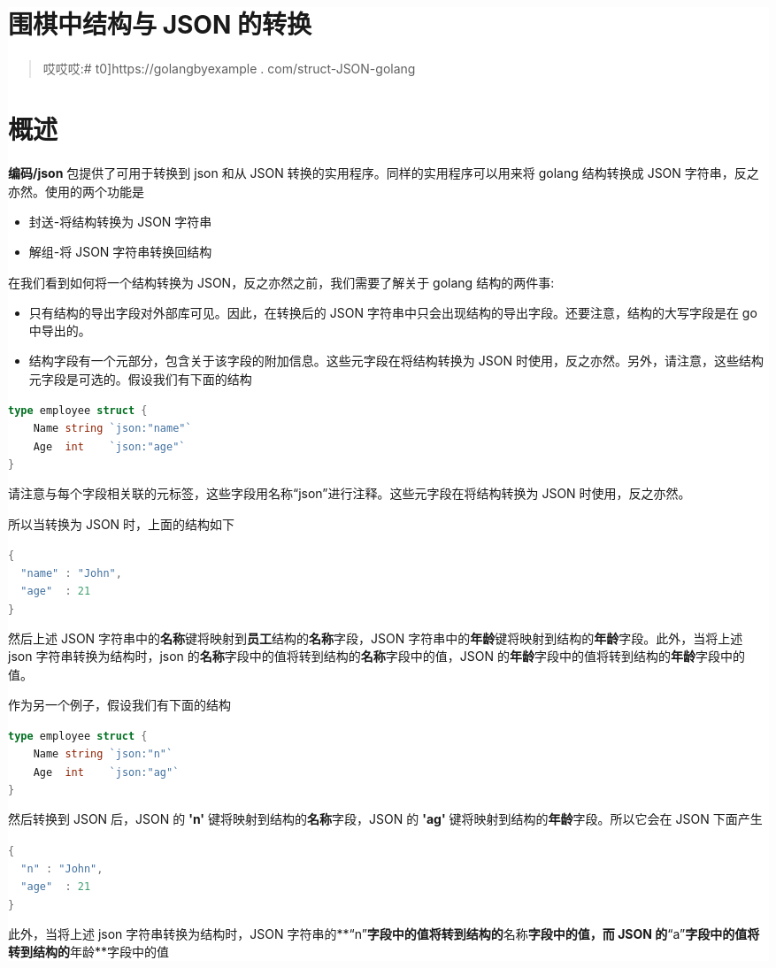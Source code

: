 # 围棋中结构与 JSON 的转换

> 哎哎哎:# t0]https://golangbyexample . com/struct-JSON-golang

# **概述**

**编码/json** 包提供了可用于转换到 json 和从 JSON 转换的实用程序。同样的实用程序可以用来将 golang 结构转换成 JSON 字符串，反之亦然。使用的两个功能是

*   封送-将结构转换为 JSON 字符串

*   解组-将 JSON 字符串转换回结构

在我们看到如何将一个结构转换为 JSON，反之亦然之前，我们需要了解关于 golang 结构的两件事:

*   只有结构的导出字段对外部库可见。因此，在转换后的 JSON 字符串中只会出现结构的导出字段。还要注意，结构的大写字段是在 go 中导出的。

*   结构字段有一个元部分，包含关于该字段的附加信息。这些元字段在将结构转换为 JSON 时使用，反之亦然。另外，请注意，这些结构元字段是可选的。假设我们有下面的结构

```go
type employee struct {
	Name string `json:"name"`
	Age  int    `json:"age"`
}
```

请注意与每个字段相关联的元标签，这些字段用名称“json”进行注释。这些元字段在将结构转换为 JSON 时使用，反之亦然。

所以当转换为 JSON 时，上面的结构如下

```go
{
  "name" : "John",
  "age"  : 21
}
```

然后上述 JSON 字符串中的**名称**键将映射到**员工**结构的**名称**字段，JSON 字符串中的**年龄**键将映射到结构的**年龄**字段。此外，当将上述 json 字符串转换为结构时，json 的**名称**字段中的值将转到结构的**名称**字段中的值，JSON 的**年龄**字段中的值将转到结构的**年龄**字段中的值。

作为另一个例子，假设我们有下面的结构

```go
type employee struct {
	Name string `json:"n"`
	Age  int    `json:"ag"`
}
```

然后转换到 JSON 后，JSON 的 **'n'** 键将映射到结构的**名称**字段，JSON 的 **'ag'** 键将映射到结构的**年龄**字段。所以它会在 JSON 下面产生

```go
{
  "n" : "John",
  "age"  : 21
}
```

此外，当将上述 json 字符串转换为结构时，JSON 字符串的**“n”**字段中的值将转到结构的**名称**字段中的值，而 JSON 的**“a”**字段中的值将转到结构的**年龄**字段中的值
